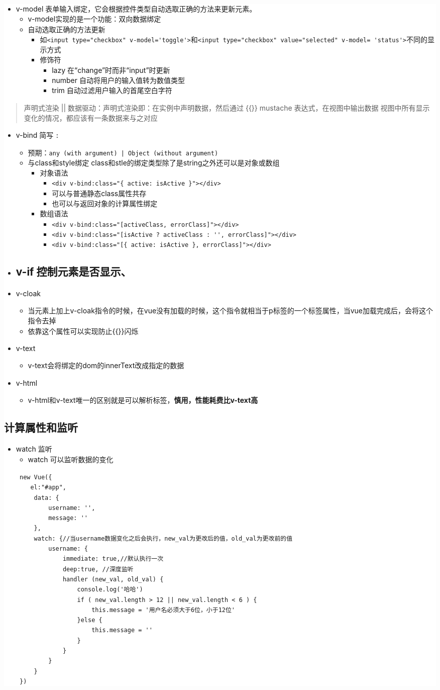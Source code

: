 
-  v-model  表单输入绑定，它会根据控件类型自动选取正确的方法来更新元素。
	-  v-model实现的是一个功能：双向数据绑定
	-  自动选取正确的方法更新
		-  如`<input type="checkbox" v-model='toggle'>`和`<input type="checkbox" value="selected" v-model= 'status'>`不同的显示方式
		-  修饰符
			-  lazy  在“change”时而非“input”时更新
			-  number  自动将用户的输入值转为数值类型
			-  trim  自动过滤用户输入的首尾空白字符
>  声明式渲染 || 数据驱动：声明式渲染即：在实例中声明数据，然后通过 {{}} mustache 表达式，在视图中输出数据
>  视图中所有显示变化的情况，都应该有一条数据来与之对应

-  v-bind 简写 `:`
	-  预期：`any (with argument) | Object (without argument)`
	-  与class和style绑定  class和stle的绑定类型除了是string之外还可以是对象或数组
		-  对象语法
			-  `<div v-bind:class="{ active: isActive }"></div>`
			-  可以与普通静态class属性共存
			-  也可以与返回对象的计算属性绑定
		-  数组语法
			-  `<div v-bind:class="[activeClass, errorClass]"></div>`
			-  `<div v-bind:class="[isActive ? activeClass : '', errorClass]"></div>`
			-  `<div v-bind:class="[{ active: isActive }, errorClass]"></div>`

-  v-if  控制元素是否显示、
	-  
-  v-cloak
	-  当元素上加上v-cloak指令的时候，在vue没有加载的时候，这个指令就相当于p标签的一个标签属性，当vue加载完成后，会将这个指令去掉
	-  依靠这个属性可以实现防止{{}}闪烁

-  v-text
	-  v-text会将绑定的dom的innerText改成指定的数据

-  v-html
	-  v-html和v-text唯一的区别就是可以解析标签，**慎用，性能耗费比v-text高**


## 计算属性和监听
- watch 监听
	- watch 可以监听数据的变化
	```
	 new Vue({
	    el:"#app",
	     data: {
	         username: '',
	         message: ''
	     },
	     watch: {//当username数据变化之后会执行，new_val为更改后的值，old_val为更改前的值
	         username: {
	             immediate: true,//默认执行一次
	             deep:true, //深度监听
	             handler (new_val, old_val) {
	                 console.log('哈哈')
	                 if ( new_val.length > 12 || new_val.length < 6 ) {
	                     this.message = '用户名必须大于6位，小于12位'
	                 }else {
	                     this.message = ''
	                 }
	             }
	         }
	     }
	 })
	```
